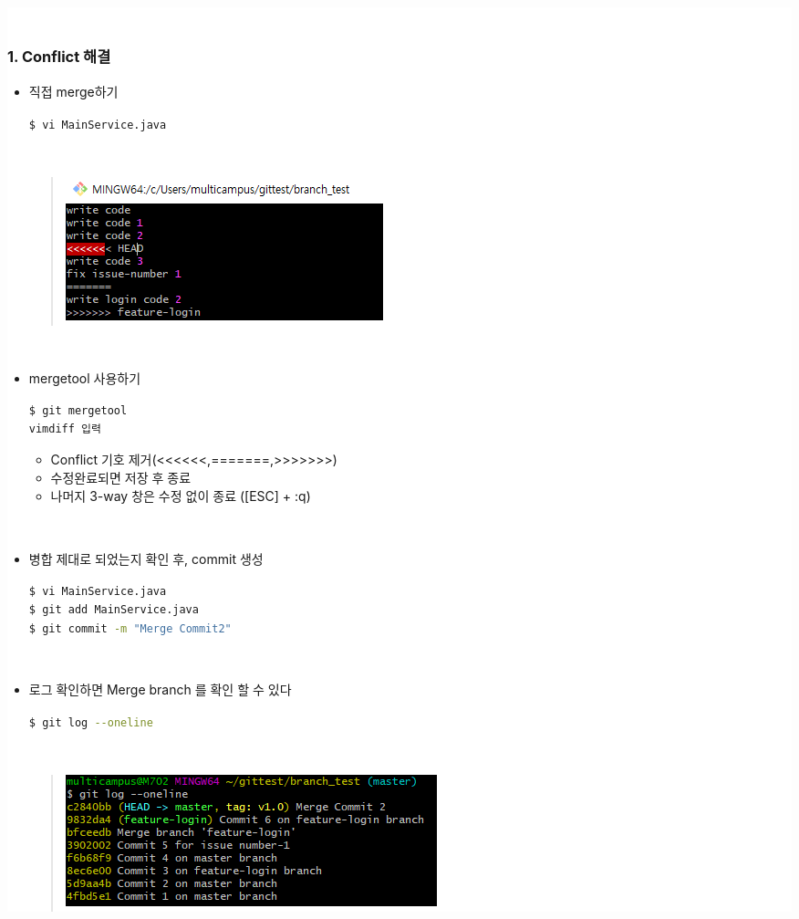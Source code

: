 <br>

### 1. Conflict 해결

- 직접 merge하기

  ```bash
  $ vi MainService.java
  ```

  <br>

  > ![image-20200117153507867](images/image-20200117153507867.png)

<br>

- mergetool 사용하기

  ```bash
  $ git mergetool
  vimdiff 입력
  ```

  - Conflict 기호 제거(<<<<<<,=======,>>>>>>>)
  - 수정완료되면 저장 후 종료
  - 나머지 3-way 창은 수정 없이 종료 ([ESC] + :q)

<br>

- 병합 제대로 되었는지 확인 후, commit 생성

  ```bash
  $ vi MainService.java
  $ git add MainService.java
  $ git commit -m "Merge Commit2"
  ```

<br>

- 로그 확인하면 Merge branch 를 확인 할 수 있다

  ```bash
  $ git log --oneline
  ```

  <br>

  > ![image-20200117170713277](images/image-20200117170713277.png)
